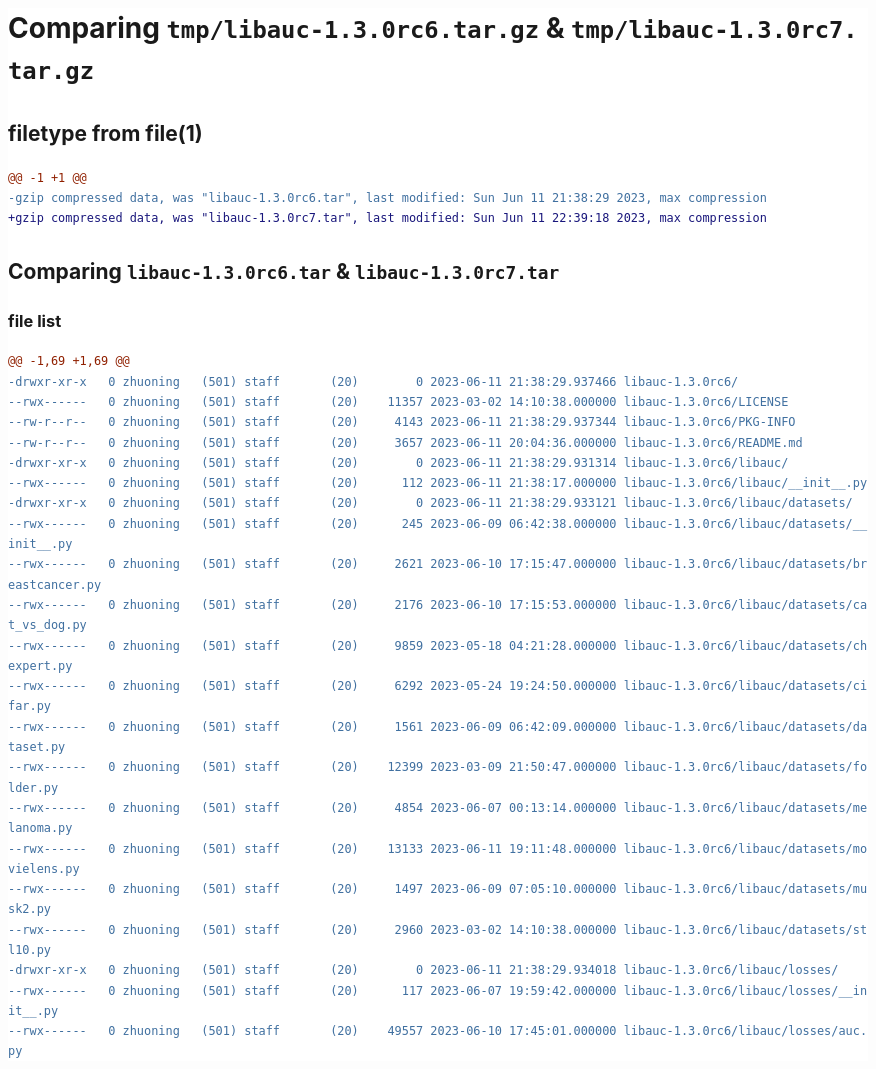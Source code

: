# Comparing `tmp/libauc-1.3.0rc6.tar.gz` & `tmp/libauc-1.3.0rc7.tar.gz`

## filetype from file(1)

```diff
@@ -1 +1 @@
-gzip compressed data, was "libauc-1.3.0rc6.tar", last modified: Sun Jun 11 21:38:29 2023, max compression
+gzip compressed data, was "libauc-1.3.0rc7.tar", last modified: Sun Jun 11 22:39:18 2023, max compression
```

## Comparing `libauc-1.3.0rc6.tar` & `libauc-1.3.0rc7.tar`

### file list

```diff
@@ -1,69 +1,69 @@
-drwxr-xr-x   0 zhuoning   (501) staff       (20)        0 2023-06-11 21:38:29.937466 libauc-1.3.0rc6/
--rwx------   0 zhuoning   (501) staff       (20)    11357 2023-03-02 14:10:38.000000 libauc-1.3.0rc6/LICENSE
--rw-r--r--   0 zhuoning   (501) staff       (20)     4143 2023-06-11 21:38:29.937344 libauc-1.3.0rc6/PKG-INFO
--rw-r--r--   0 zhuoning   (501) staff       (20)     3657 2023-06-11 20:04:36.000000 libauc-1.3.0rc6/README.md
-drwxr-xr-x   0 zhuoning   (501) staff       (20)        0 2023-06-11 21:38:29.931314 libauc-1.3.0rc6/libauc/
--rwx------   0 zhuoning   (501) staff       (20)      112 2023-06-11 21:38:17.000000 libauc-1.3.0rc6/libauc/__init__.py
-drwxr-xr-x   0 zhuoning   (501) staff       (20)        0 2023-06-11 21:38:29.933121 libauc-1.3.0rc6/libauc/datasets/
--rwx------   0 zhuoning   (501) staff       (20)      245 2023-06-09 06:42:38.000000 libauc-1.3.0rc6/libauc/datasets/__init__.py
--rwx------   0 zhuoning   (501) staff       (20)     2621 2023-06-10 17:15:47.000000 libauc-1.3.0rc6/libauc/datasets/breastcancer.py
--rwx------   0 zhuoning   (501) staff       (20)     2176 2023-06-10 17:15:53.000000 libauc-1.3.0rc6/libauc/datasets/cat_vs_dog.py
--rwx------   0 zhuoning   (501) staff       (20)     9859 2023-05-18 04:21:28.000000 libauc-1.3.0rc6/libauc/datasets/chexpert.py
--rwx------   0 zhuoning   (501) staff       (20)     6292 2023-05-24 19:24:50.000000 libauc-1.3.0rc6/libauc/datasets/cifar.py
--rwx------   0 zhuoning   (501) staff       (20)     1561 2023-06-09 06:42:09.000000 libauc-1.3.0rc6/libauc/datasets/dataset.py
--rwx------   0 zhuoning   (501) staff       (20)    12399 2023-03-09 21:50:47.000000 libauc-1.3.0rc6/libauc/datasets/folder.py
--rwx------   0 zhuoning   (501) staff       (20)     4854 2023-06-07 00:13:14.000000 libauc-1.3.0rc6/libauc/datasets/melanoma.py
--rwx------   0 zhuoning   (501) staff       (20)    13133 2023-06-11 19:11:48.000000 libauc-1.3.0rc6/libauc/datasets/movielens.py
--rwx------   0 zhuoning   (501) staff       (20)     1497 2023-06-09 07:05:10.000000 libauc-1.3.0rc6/libauc/datasets/musk2.py
--rwx------   0 zhuoning   (501) staff       (20)     2960 2023-03-02 14:10:38.000000 libauc-1.3.0rc6/libauc/datasets/stl10.py
-drwxr-xr-x   0 zhuoning   (501) staff       (20)        0 2023-06-11 21:38:29.934018 libauc-1.3.0rc6/libauc/losses/
--rwx------   0 zhuoning   (501) staff       (20)      117 2023-06-07 19:59:42.000000 libauc-1.3.0rc6/libauc/losses/__init__.py
--rwx------   0 zhuoning   (501) staff       (20)    49557 2023-06-10 17:45:01.000000 libauc-1.3.0rc6/libauc/losses/auc.py
```
